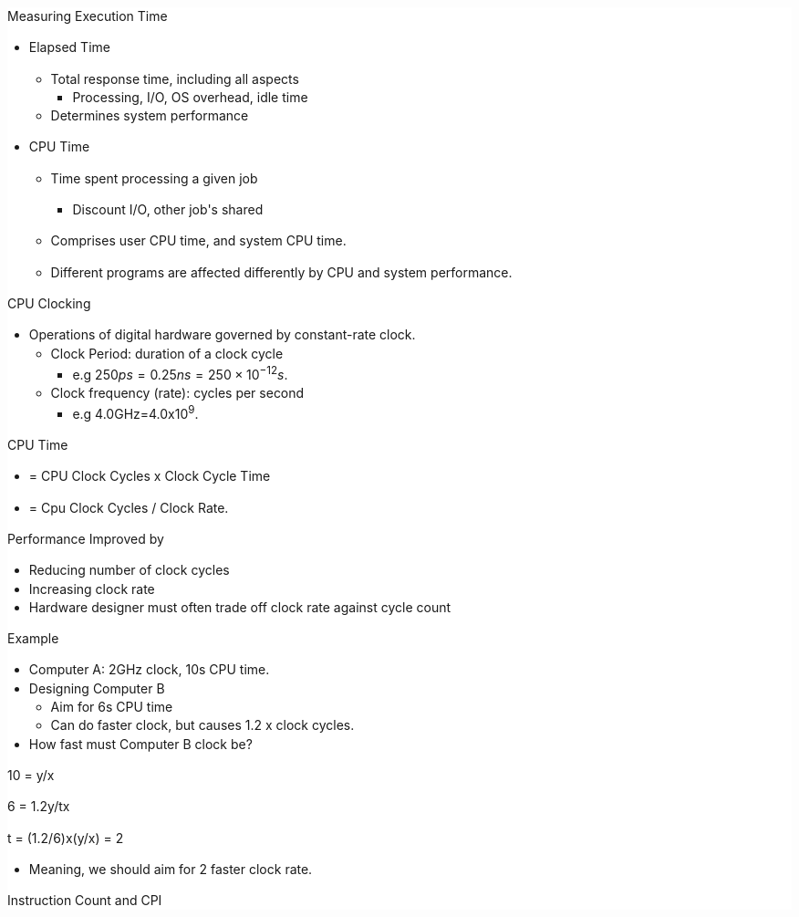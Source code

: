 

Measuring Execution Time

- Elapsed Time

  - Total response time, including all aspects
    - Processing, I/O, OS overhead, idle time
  - Determines system performance

- CPU Time

  - Time spent processing a given job
    - Discount I/O, other job's shared
  - Comprises user CPU time, and system CPU time.

  - Different programs are affected differently by CPU and system performance.



CPU Clocking

- Operations of digital hardware governed by constant-rate clock.
  - Clock Period: duration of a clock cycle
    - e.g $250ps=0.25ns=250\times10^{-12}s$.
  - Clock frequency (rate): cycles per second
    - e.g 4.0GHz=4.0x$10^{9}$.



CPU Time

- = CPU Clock Cycles x Clock Cycle Time

- = Cpu Clock Cycles / Clock Rate.

Performance Improved by

- Reducing number of clock cycles
- Increasing clock rate
- Hardware designer must often trade off clock rate against cycle count



Example

- Computer A: 2GHz clock, 10s CPU time.
- Designing Computer B
  - Aim for 6s CPU time
  - Can do faster clock, but causes 1.2 x clock cycles.
- How fast must Computer B clock  be?

10 = y/x

6 = 1.2y/tx

t = (1.2/6)x(y/x) = 2

- Meaning, we should aim for $2$ faster clock rate.





Instruction Count and CPI
